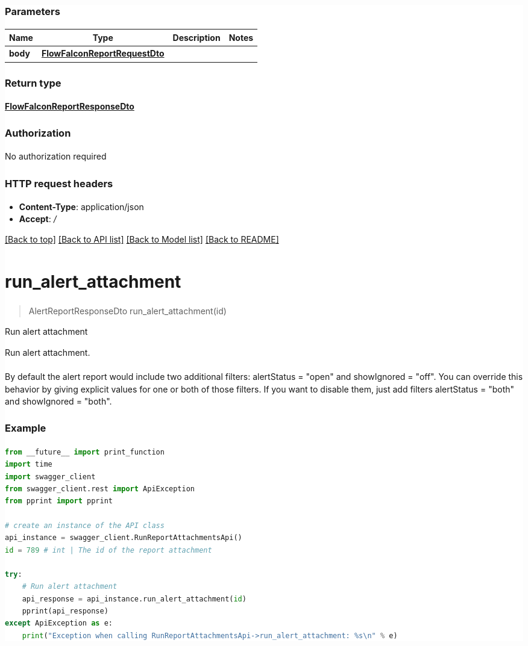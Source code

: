 ### Parameters

Name | Type | Description  | Notes
------------- | ------------- | ------------- | -------------
 **body** | [**FlowFalconReportRequestDto**](FlowFalconReportRequestDto.md)|  | 

### Return type

[**FlowFalconReportResponseDto**](FlowFalconReportResponseDto.md)

### Authorization

No authorization required

### HTTP request headers

 - **Content-Type**: application/json
 - **Accept**: */*

[[Back to top]](#) [[Back to API list]](../README.md#documentation-for-api-endpoints) [[Back to Model list]](../README.md#documentation-for-models) [[Back to README]](../README.md)

# **run_alert_attachment**
> AlertReportResponseDto run_alert_attachment(id)

Run alert attachment

Run alert attachment. <br/><br/>By default the alert report would include two additional filters: alertStatus = \"open\" and showIgnored = \"off\". You can override this behavior by giving explicit values for one or both of those filters. If you want to disable them, just add filters alertStatus = \"both\" and showIgnored = \"both\".

### Example
```python
from __future__ import print_function
import time
import swagger_client
from swagger_client.rest import ApiException
from pprint import pprint

# create an instance of the API class
api_instance = swagger_client.RunReportAttachmentsApi()
id = 789 # int | The id of the report attachment

try:
    # Run alert attachment
    api_response = api_instance.run_alert_attachment(id)
    pprint(api_response)
except ApiException as e:
    print("Exception when calling RunReportAttachmentsApi->run_alert_attachment: %s\n" % e)
```
